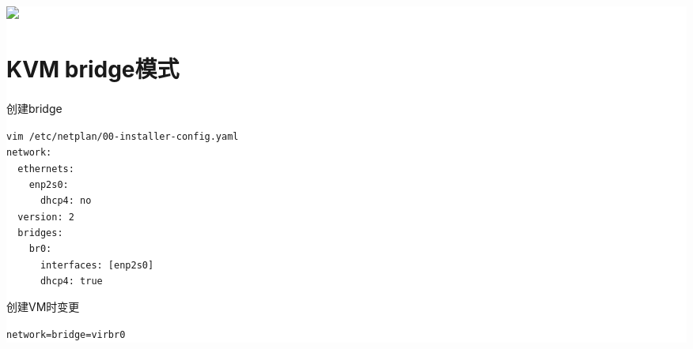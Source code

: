 ![](https://raw.githubusercontent.com/wavebreake/imagehosting/main/dashboard.png)

# KVM bridge模式

创建bridge

```
vim /etc/netplan/00-installer-config.yaml
network:
  ethernets:
    enp2s0:
      dhcp4: no
  version: 2
  bridges:
    br0:
      interfaces: [enp2s0]
      dhcp4: true
```

创建VM时变更

```
network=bridge=virbr0
```
